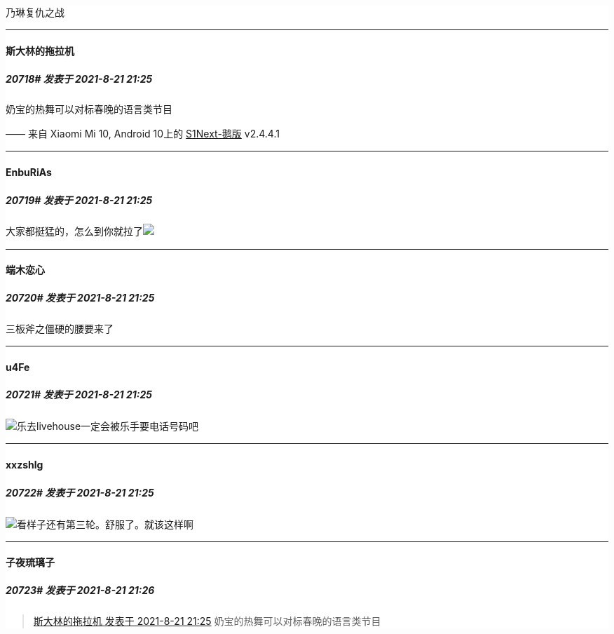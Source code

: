 乃琳复仇之战


*****

####  斯大林的拖拉机  
##### 20718#       发表于 2021-8-21 21:25


奶宝的热舞可以对标春晚的语言类节目

—— 来自 Xiaomi Mi 10, Android 10上的 [S1Next-鹅版](https://github.com/ykrank/S1-Next/releases) v2.4.4.1


*****

####  EnbuRiAs  
##### 20719#       发表于 2021-8-21 21:25


大家都挺猛的，怎么到你就拉了<img src="https://static.saraba1st.com/image/smiley/face2017/067.png" referrerpolicy="no-referrer">


*****

####  端木恋心  
##### 20720#       发表于 2021-8-21 21:25


三板斧之僵硬的腰要来了


*****

####  u4Fe  
##### 20721#       发表于 2021-8-21 21:25


<img src="https://static.saraba1st.com/image/smiley/face2017/076.png" referrerpolicy="no-referrer">乐去livehouse一定会被乐手要电话号码吧


*****

####  xxzshlg  
##### 20722#       发表于 2021-8-21 21:25


<img src="https://static.saraba1st.com/image/smiley/bundam2017/003.png" referrerpolicy="no-referrer">看样子还有第三轮。舒服了。就该这样啊


*****

####  子夜琉璃子  
##### 20723#       发表于 2021-8-21 21:26


<blockquote><a href="httphttps://bbs.saraba1st.com/2b/forum.php?mod=redirect&amp;goto=findpost&amp;pid=52457748&amp;ptid=2019599" target="_blank">斯大林的拖拉机 发表于 2021-8-21 21:25</a>
奶宝的热舞可以对标春晚的语言类节目
